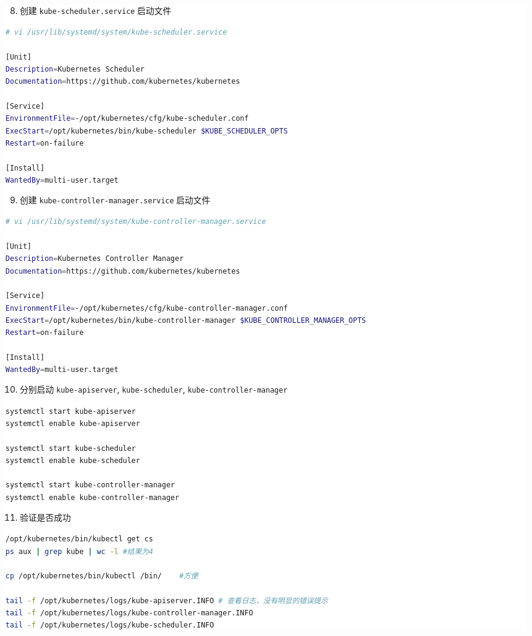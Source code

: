 8. 创建 `kube-scheduler.service` 启动文件

``` bash
# vi /usr/lib/systemd/system/kube-scheduler.service 

[Unit]
Description=Kubernetes Scheduler
Documentation=https://github.com/kubernetes/kubernetes

[Service]
EnvironmentFile=-/opt/kubernetes/cfg/kube-scheduler.conf
ExecStart=/opt/kubernetes/bin/kube-scheduler $KUBE_SCHEDULER_OPTS
Restart=on-failure

[Install]
WantedBy=multi-user.target
```


9. 创建 `kube-controller-manager.service` 启动文件

``` bash
# vi /usr/lib/systemd/system/kube-controller-manager.service 

[Unit]
Description=Kubernetes Controller Manager
Documentation=https://github.com/kubernetes/kubernetes

[Service]
EnvironmentFile=-/opt/kubernetes/cfg/kube-controller-manager.conf
ExecStart=/opt/kubernetes/bin/kube-controller-manager $KUBE_CONTROLLER_MANAGER_OPTS
Restart=on-failure

[Install]
WantedBy=multi-user.target
```

10. 分别启动 `kube-apiserver`, `kube-scheduler`, `kube-controller-manager`

``` bash
systemctl start kube-apiserver
systemctl enable kube-apiserver

systemctl start kube-scheduler
systemctl enable kube-scheduler

systemctl start kube-controller-manager
systemctl enable kube-controller-manager
```

11. 验证是否成功

``` bash
/opt/kubernetes/bin/kubectl get cs
ps aux | grep kube | wc -l #结果为4 

cp /opt/kubernetes/bin/kubectl /bin/    #方便

tail -f /opt/kubernetes/logs/kube-apiserver.INFO # 查看日志，没有明显的错误提示
tail -f /opt/kubernetes/logs/kube-controller-manager.INFO
tail -f /opt/kubernetes/logs/kube-scheduler.INFO
```
